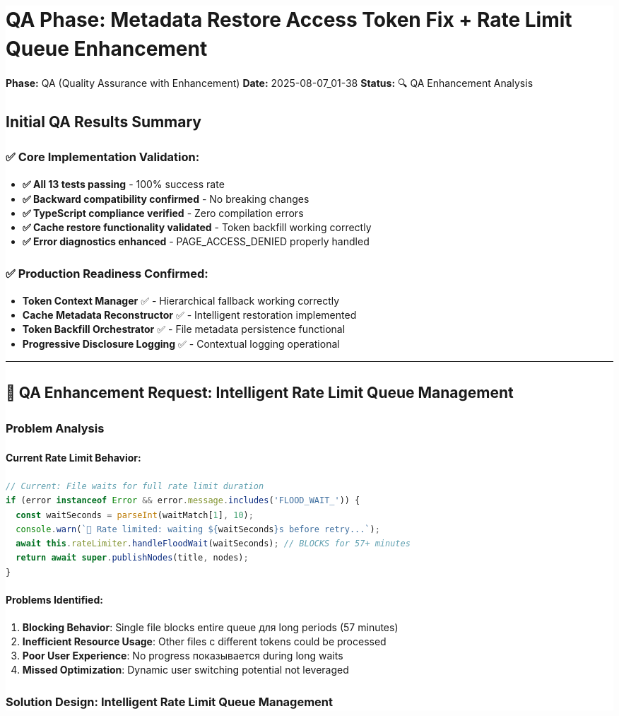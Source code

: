 # QA Phase: Metadata Restore Access Token Fix + Rate Limit Queue Enhancement

**Phase:** QA (Quality Assurance with Enhancement)
**Date:** 2025-08-07_01-38
**Status:** 🔍 QA Enhancement Analysis

## Initial QA Results Summary

### ✅ Core Implementation Validation:
- **✅ All 13 tests passing** - 100% success rate
- **✅ Backward compatibility confirmed** - No breaking changes
- **✅ TypeScript compliance verified** - Zero compilation errors
- **✅ Cache restore functionality validated** - Token backfill working correctly
- **✅ Error diagnostics enhanced** - PAGE_ACCESS_DENIED properly handled

### ✅ Production Readiness Confirmed:
- **Token Context Manager** ✅ - Hierarchical fallback working correctly
- **Cache Metadata Reconstructor** ✅ - Intelligent restoration implemented
- **Token Backfill Orchestrator** ✅ - File metadata persistence functional
- **Progressive Disclosure Logging** ✅ - Contextual logging operational

---

## 🚀 QA Enhancement Request: Intelligent Rate Limit Queue Management

### Problem Analysis

#### Current Rate Limit Behavior:
```typescript
// Current: File waits for full rate limit duration
if (error instanceof Error && error.message.includes('FLOOD_WAIT_')) {
  const waitSeconds = parseInt(waitMatch[1], 10);
  console.warn(`🚦 Rate limited: waiting ${waitSeconds}s before retry...`);
  await this.rateLimiter.handleFloodWait(waitSeconds); // BLOCKS for 57+ minutes
  return await super.publishNodes(title, nodes);
}
```

#### Problems Identified:
1. **Blocking Behavior**: Single file blocks entire queue для long periods (57 minutes)
2. **Inefficient Resource Usage**: Other files с different tokens could be processed
3. **Poor User Experience**: No progress показывается during long waits
4. **Missed Optimization**: Dynamic user switching potential not leveraged

### Solution Design: Intelligent Rate Limit Queue Management
